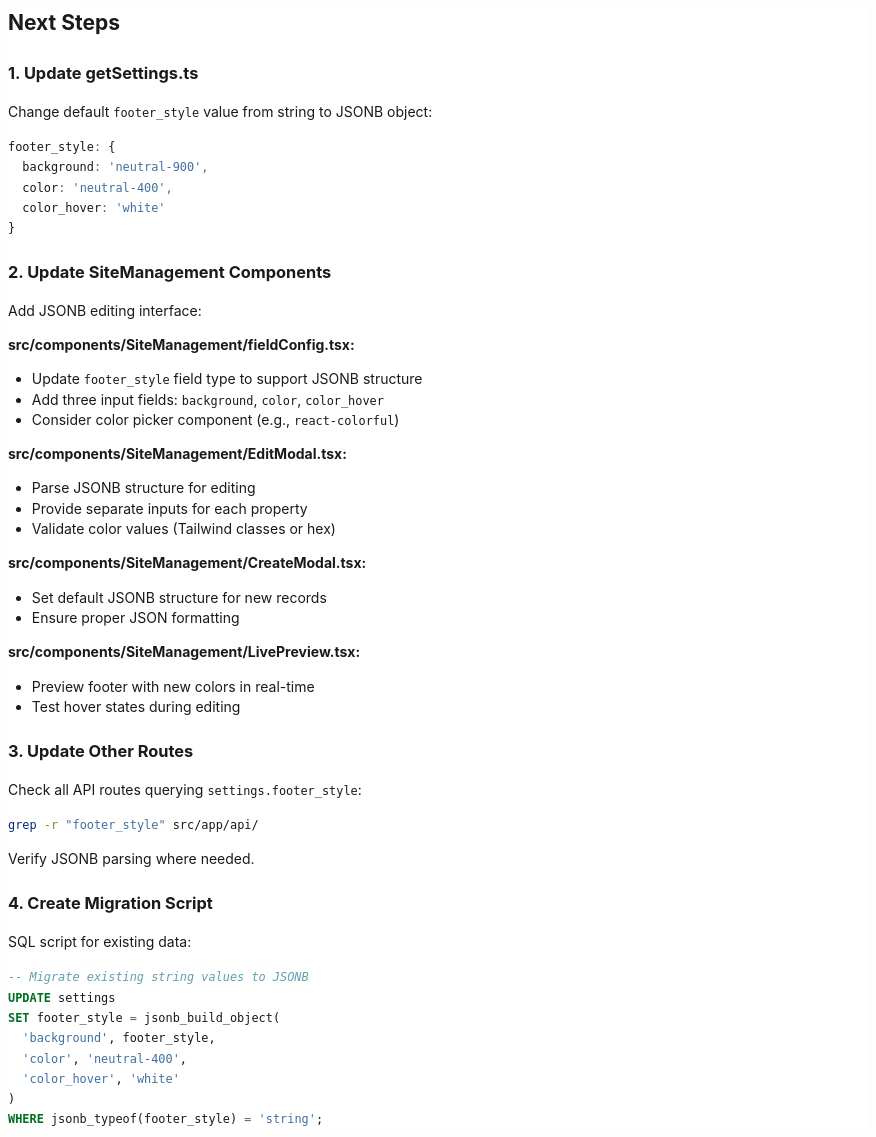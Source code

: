 ## Next Steps

### 1. Update getSettings.ts
Change default `footer_style` value from string to JSONB object:
```typescript
footer_style: {
  background: 'neutral-900',
  color: 'neutral-400',
  color_hover: 'white'
}
```

### 2. Update SiteManagement Components
Add JSONB editing interface:

**src/components/SiteManagement/fieldConfig.tsx:**
- Update `footer_style` field type to support JSONB structure
- Add three input fields: `background`, `color`, `color_hover`
- Consider color picker component (e.g., `react-colorful`)

**src/components/SiteManagement/EditModal.tsx:**
- Parse JSONB structure for editing
- Provide separate inputs for each property
- Validate color values (Tailwind classes or hex)

**src/components/SiteManagement/CreateModal.tsx:**
- Set default JSONB structure for new records
- Ensure proper JSON formatting

**src/components/SiteManagement/LivePreview.tsx:**
- Preview footer with new colors in real-time
- Test hover states during editing

### 3. Update Other Routes
Check all API routes querying `settings.footer_style`:
```bash
grep -r "footer_style" src/app/api/
```
Verify JSONB parsing where needed.

### 4. Create Migration Script
SQL script for existing data:
```sql
-- Migrate existing string values to JSONB
UPDATE settings
SET footer_style = jsonb_build_object(
  'background', footer_style,
  'color', 'neutral-400',
  'color_hover', 'white'
)
WHERE jsonb_typeof(footer_style) = 'string';
```
